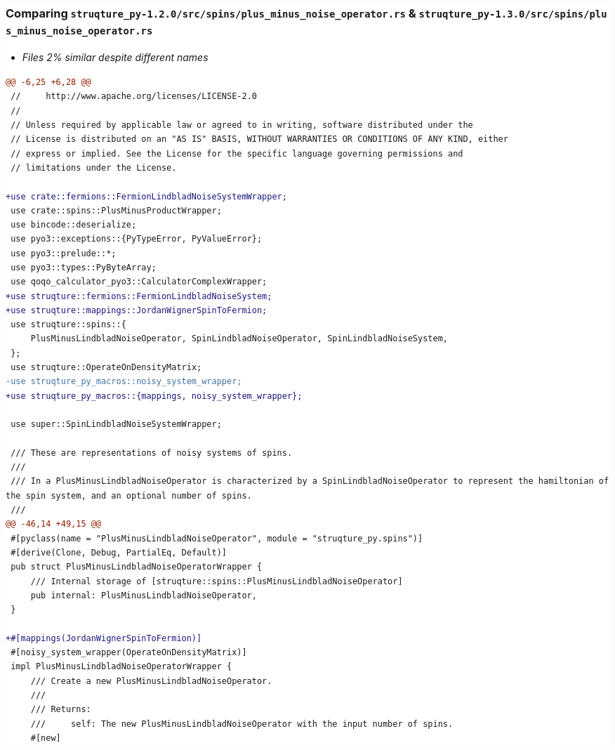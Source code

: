 ### Comparing `struqture_py-1.2.0/src/spins/plus_minus_noise_operator.rs` & `struqture_py-1.3.0/src/spins/plus_minus_noise_operator.rs`

 * *Files 2% similar despite different names*

```diff
@@ -6,25 +6,28 @@
 //     http://www.apache.org/licenses/LICENSE-2.0
 //
 // Unless required by applicable law or agreed to in writing, software distributed under the
 // License is distributed on an "AS IS" BASIS, WITHOUT WARRANTIES OR CONDITIONS OF ANY KIND, either
 // express or implied. See the License for the specific language governing permissions and
 // limitations under the License.
 
+use crate::fermions::FermionLindbladNoiseSystemWrapper;
 use crate::spins::PlusMinusProductWrapper;
 use bincode::deserialize;
 use pyo3::exceptions::{PyTypeError, PyValueError};
 use pyo3::prelude::*;
 use pyo3::types::PyByteArray;
 use qoqo_calculator_pyo3::CalculatorComplexWrapper;
+use struqture::fermions::FermionLindbladNoiseSystem;
+use struqture::mappings::JordanWignerSpinToFermion;
 use struqture::spins::{
     PlusMinusLindbladNoiseOperator, SpinLindbladNoiseOperator, SpinLindbladNoiseSystem,
 };
 use struqture::OperateOnDensityMatrix;
-use struqture_py_macros::noisy_system_wrapper;
+use struqture_py_macros::{mappings, noisy_system_wrapper};
 
 use super::SpinLindbladNoiseSystemWrapper;
 
 /// These are representations of noisy systems of spins.
 ///
 /// In a PlusMinusLindbladNoiseOperator is characterized by a SpinLindbladNoiseOperator to represent the hamiltonian of the spin system, and an optional number of spins.
 ///
@@ -46,14 +49,15 @@
 #[pyclass(name = "PlusMinusLindbladNoiseOperator", module = "struqture_py.spins")]
 #[derive(Clone, Debug, PartialEq, Default)]
 pub struct PlusMinusLindbladNoiseOperatorWrapper {
     /// Internal storage of [struqture::spins::PlusMinusLindbladNoiseOperator]
     pub internal: PlusMinusLindbladNoiseOperator,
 }
 
+#[mappings(JordanWignerSpinToFermion)]
 #[noisy_system_wrapper(OperateOnDensityMatrix)]
 impl PlusMinusLindbladNoiseOperatorWrapper {
     /// Create a new PlusMinusLindbladNoiseOperator.
     ///
     /// Returns:
     ///     self: The new PlusMinusLindbladNoiseOperator with the input number of spins.
     #[new]
```
